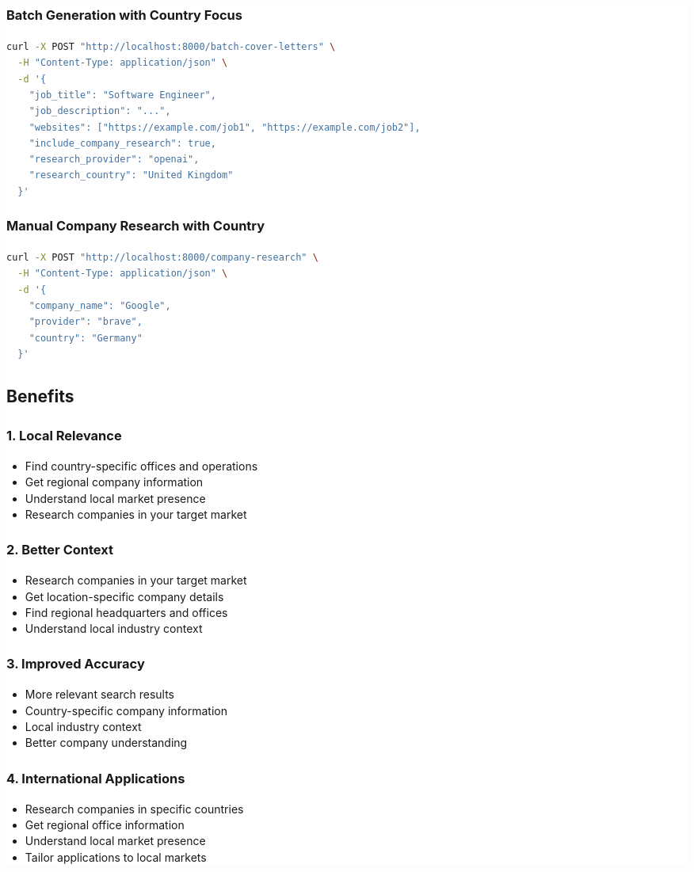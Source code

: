 ### Batch Generation with Country Focus
```bash
curl -X POST "http://localhost:8000/batch-cover-letters" \
  -H "Content-Type: application/json" \
  -d '{
    "job_title": "Software Engineer", 
    "job_description": "...",
    "websites": ["https://example.com/job1", "https://example.com/job2"],
    "include_company_research": true,
    "research_provider": "openai",
    "research_country": "United Kingdom"
  }'
```

### Manual Company Research with Country
```bash
curl -X POST "http://localhost:8000/company-research" \
  -H "Content-Type: application/json" \
  -d '{
    "company_name": "Google",
    "provider": "brave",
    "country": "Germany"
  }'
```

## Benefits

### 1. **Local Relevance**
- Find country-specific offices and operations
- Get regional company information
- Understand local market presence
- Research companies in your target market

### 2. **Better Context**
- Research companies in your target market
- Get location-specific company details
- Find regional headquarters and offices
- Understand local industry context

### 3. **Improved Accuracy**
- More relevant search results
- Country-specific company information
- Local industry context
- Better company understanding

### 4. **International Applications**
- Research companies in specific countries
- Get regional office information
- Understand local market presence
- Tailor applications to local markets

